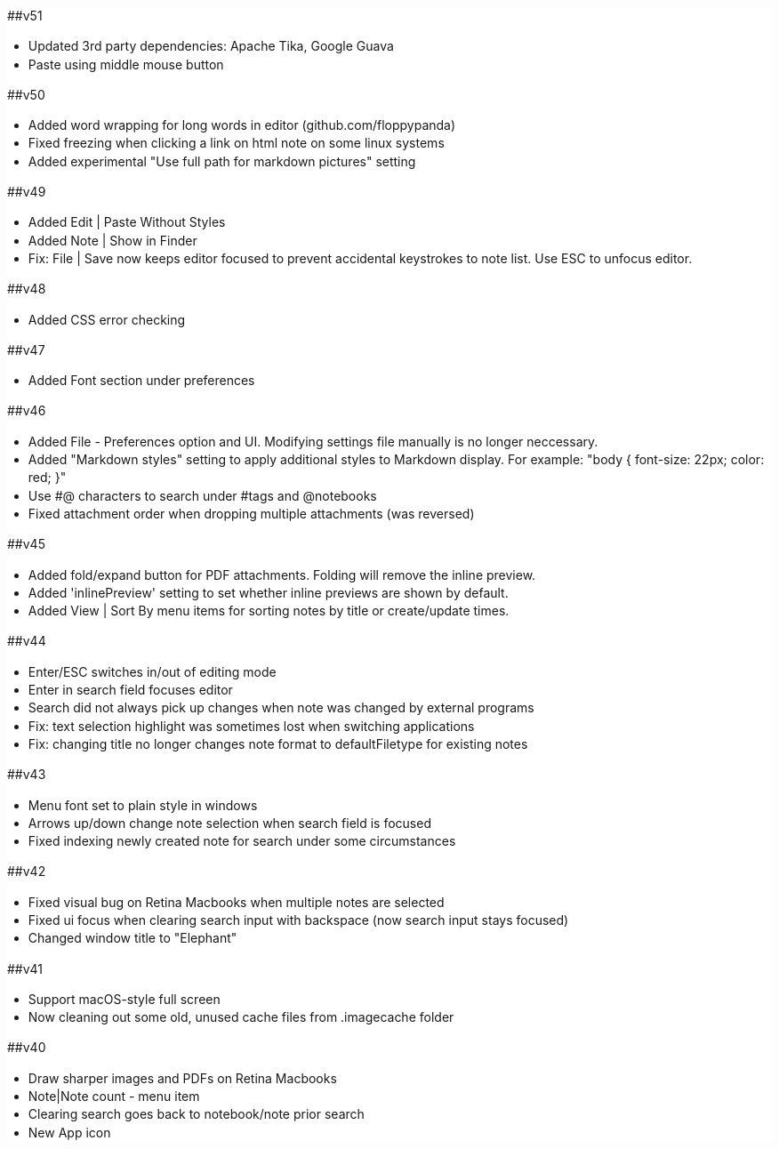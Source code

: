 ##v51
- Updated 3rd party dependencies: Apache Tika, Google Guava
- Paste using middle mouse button

##v50
- Added word wrapping for long words in editor (github.com/floppypanda)
- Fixed freezing when clicking a link on html note on some linux systems
- Added experimental "Use full path for markdown pictures" setting

##v49
- Added Edit | Paste Without Styles
- Added Note | Show in Finder
- Fix: File | Save now keeps editor focused to prevent accidental keystrokes to note list. Use ESC to unfocus editor.

##v48
- Added CSS error checking

##v47
- Added Font section under preferences

##v46
- Added File - Preferences option and UI. Modifying settings file manually is no longer neccessary.
- Added "Markdown styles" setting to apply additional styles to Markdown display. For example: "body { font-size: 22px; color: red; }"
- Use #@ characters to search under #tags and @notebooks
- Fixed attachment order when dropping multiple attachments (was reversed)

##v45
- Added fold/expand button for PDF attachments. Folding will remove the inline preview.
- Added 'inlinePreview' setting to set whether inline previews are shown by default.
- Added View | Sort By menu items for sorting notes by title or create/update times.

##v44
- Enter/ESC switches in/out of editing mode
- Enter in search field focuses editor
- Search did not always pick up changes when note was changed by external programs
- Fix: text selection highlight was sometimes lost when switching applications
- Fix: changing title no longer changes note format to defaultFiletype for existing notes

##v43
- Menu font set to plain style in windows
- Arrows up/down change note selection when search field is focused
- Fixed indexing newly created note for search under some circumstances

##v42
- Fixed visual bug on Retina Macbooks when multiple notes are selected
- Fixed ui focus when clearing search input with backspace (now search input stays focused)
- Changed window title to "Elephant"

##v41
- Support macOS-style full screen
- Now cleaning out some old, unused cache files from .imagecache folder

##v40
- Draw sharper images and PDFs on Retina Macbooks
- Note|Note count - menu item
- Clearing search goes back to notebook/note prior search
- New App icon
